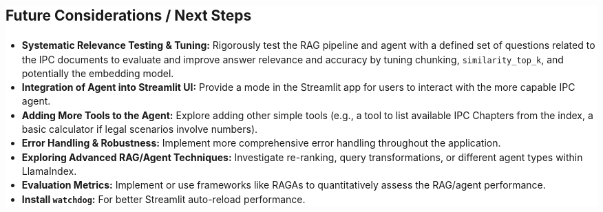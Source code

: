 ## Future Considerations / Next Steps

*   **Systematic Relevance Testing & Tuning:** Rigorously test the RAG pipeline and agent with a defined set of questions related to the IPC documents to evaluate and improve answer relevance and accuracy by tuning chunking, `similarity_top_k`, and potentially the embedding model.
*   **Integration of Agent into Streamlit UI:** Provide a mode in the Streamlit app for users to interact with the more capable IPC agent.
*   **Adding More Tools to the Agent:** Explore adding other simple tools (e.g., a tool to list available IPC Chapters from the index, a basic calculator if legal scenarios involve numbers).
*   **Error Handling & Robustness:** Implement more comprehensive error handling throughout the application.
*   **Exploring Advanced RAG/Agent Techniques:** Investigate re-ranking, query transformations, or different agent types within LlamaIndex.
*   **Evaluation Metrics:** Implement or use frameworks like RAGAs to quantitatively assess the RAG/agent performance.
*   **Install `watchdog`:** For better Streamlit auto-reload performance.
